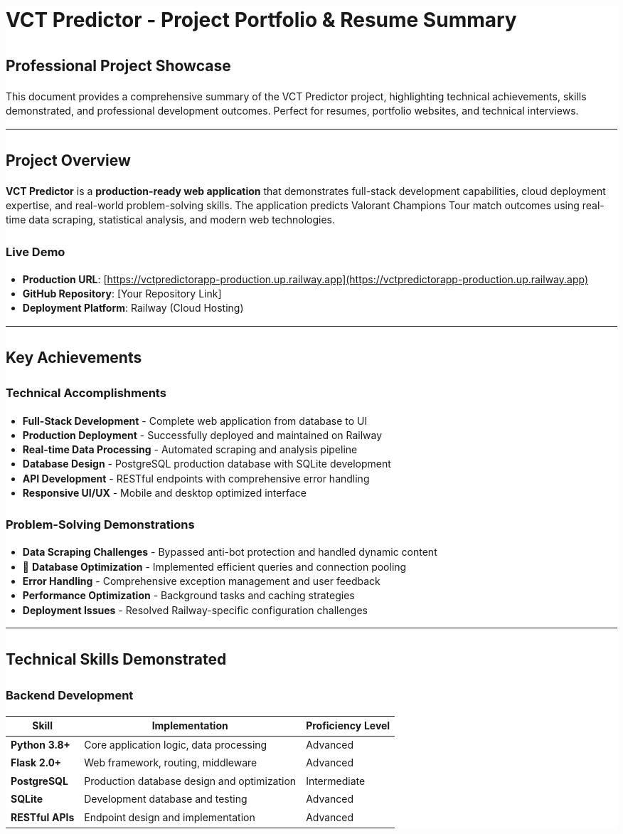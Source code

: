 # VCT Predictor - Project Portfolio & Resume Summary

## **Professional Project Showcase**

This document provides a comprehensive summary of the VCT Predictor project, highlighting technical achievements, skills demonstrated, and professional development outcomes. Perfect for resumes, portfolio websites, and technical interviews.

---

## **Project Overview**

**VCT Predictor** is a **production-ready web application** that demonstrates full-stack development capabilities, cloud deployment expertise, and real-world problem-solving skills. The application predicts Valorant Champions Tour match outcomes using real-time data scraping, statistical analysis, and modern web technologies.

### **Live Demo**
- **Production URL**: [https://vctpredictorapp-production.up.railway.app](https://vctpredictorapp-production.up.railway.app)
- **GitHub Repository**: [Your Repository Link]
- **Deployment Platform**: Railway (Cloud Hosting)

---

## **Key Achievements**

### **Technical Accomplishments**
- **Full-Stack Development** - Complete web application from database to UI
- **Production Deployment** - Successfully deployed and maintained on Railway
- **Real-time Data Processing** - Automated scraping and analysis pipeline
- **Database Design** - PostgreSQL production database with SQLite development
- **API Development** - RESTful endpoints with comprehensive error handling
- **Responsive UI/UX** - Mobile and desktop optimized interface

### **Problem-Solving Demonstrations**
- **Data Scraping Challenges** - Bypassed anti-bot protection and handled dynamic content
- 🔧 **Database Optimization** - Implemented efficient queries and connection pooling
- **Error Handling** - Comprehensive exception management and user feedback
- **Performance Optimization** - Background tasks and caching strategies
- **Deployment Issues** - Resolved Railway-specific configuration challenges

---

## **Technical Skills Demonstrated**

### **Backend Development**
| Skill | Implementation | Proficiency Level |
|-------|----------------|-------------------|
| **Python 3.8+** | Core application logic, data processing | Advanced |
| **Flask 2.0+** | Web framework, routing, middleware | Advanced |
| **PostgreSQL** | Production database design and optimization | Intermediate |
| **SQLite** | Development database and testing | Advanced |
| **RESTful APIs** | Endpoint design and implementation | Advanced |
